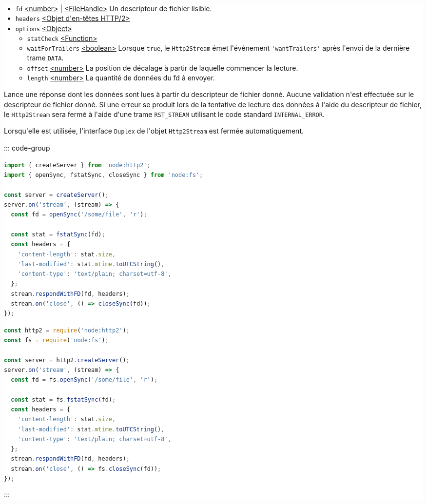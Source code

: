 - `fd` [\<number\>](https://developer.mozilla.org/en-US/docs/Web/JavaScript/Data_structures#Number_type) | [\<FileHandle\>](/fr/nodejs/api/fs#class-filehandle) Un descripteur de fichier lisible.
- `headers` [\<Objet d'en-têtes HTTP/2\>](/fr/nodejs/api/http2#headers-object)
- `options` [\<Object\>](https://developer.mozilla.org/en-US/docs/Web/JavaScript/Reference/Global_Objects/Object)
    - `statCheck` [\<Function\>](https://developer.mozilla.org/en-US/docs/Web/JavaScript/Reference/Global_Objects/Function)
    - `waitForTrailers` [\<boolean\>](https://developer.mozilla.org/en-US/docs/Web/JavaScript/Data_structures#Boolean_type) Lorsque `true`, le `Http2Stream` émet l'événement `'wantTrailers'` après l'envoi de la dernière trame `DATA`.
    - `offset` [\<number\>](https://developer.mozilla.org/en-US/docs/Web/JavaScript/Data_structures#Number_type) La position de décalage à partir de laquelle commencer la lecture.
    - `length` [\<number\>](https://developer.mozilla.org/en-US/docs/Web/JavaScript/Data_structures#Number_type) La quantité de données du fd à envoyer.


Lance une réponse dont les données sont lues à partir du descripteur de fichier donné. Aucune validation n'est effectuée sur le descripteur de fichier donné. Si une erreur se produit lors de la tentative de lecture des données à l'aide du descripteur de fichier, le `Http2Stream` sera fermé à l'aide d'une trame `RST_STREAM` utilisant le code standard `INTERNAL_ERROR`.

Lorsqu'elle est utilisée, l'interface `Duplex` de l'objet `Http2Stream` est fermée automatiquement.

::: code-group
```js [ESM]
import { createServer } from 'node:http2';
import { openSync, fstatSync, closeSync } from 'node:fs';

const server = createServer();
server.on('stream', (stream) => {
  const fd = openSync('/some/file', 'r');

  const stat = fstatSync(fd);
  const headers = {
    'content-length': stat.size,
    'last-modified': stat.mtime.toUTCString(),
    'content-type': 'text/plain; charset=utf-8',
  };
  stream.respondWithFD(fd, headers);
  stream.on('close', () => closeSync(fd));
});
```

```js [CJS]
const http2 = require('node:http2');
const fs = require('node:fs');

const server = http2.createServer();
server.on('stream', (stream) => {
  const fd = fs.openSync('/some/file', 'r');

  const stat = fs.fstatSync(fd);
  const headers = {
    'content-length': stat.size,
    'last-modified': stat.mtime.toUTCString(),
    'content-type': 'text/plain; charset=utf-8',
  };
  stream.respondWithFD(fd, headers);
  stream.on('close', () => fs.closeSync(fd));
});
```
:::
